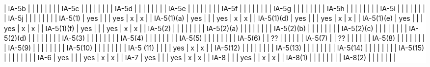 | IA-5b |  |  |  |  |  |  |
| IA-5c |  |  |  |  |  |  |
| IA-5d |  |  |  |  |  |  |
| IA-5e |  |  |  |  |  |  |
| IA-5f |  |  |  |  |  |  |
| IA-5g |  |  |  |  |  |  |
| IA-5h |  |  |  |  |  |  |
| IA-5i |  |  |  |  |  |  |
| IA-5j |  |  |  |  |  |  |
| IA-5(1) | yes |  |  | yes | x | x |
| IA-5(1)(a) | yes |  |  | yes | x | x |
| IA-5(1)(d) | yes |  |  | yes | x | x |
| IA-5(1)(e) | yes |  |  | yes | x | x |
| IA-5(1)(f) | yes |  |  | yes | x | x |
| IA-5(2) |  |  |  |  |  |  |
| IA-5(2)(a) |  |  |  |  |  |  |
| IA-5(2)(b) |  |  |  |  |  |  |
| IA-5(2)(c) |  |  |  |  |  |  |
| IA-5(2)(d) |  |  |  |  |  |  |
| IA-5(3) |  |  |  |  |  |  |
| IA-5(4) |  |  |  |  |  |  |
| IA-5(5) |  |  |  |  |  |  |
| IA-5(6) |  | ?? |  |  |  |  |
| IA-5(7) |  | ?? |  |  |  |  |
| IA-5(8) |  |  |  |  |  |  |
| IA-5(9) |  |  |  |  |  |  |
| IA-5(10) |  |  |  |  |  |  |
| IA-5 (11) |  |  |  | yes | x | x |
| IA-5(12) |  |  |  |  |  |  |
| IA-5(13) |  |  |  |  |  |  |
| IA-5(14) |  |  |  |  |  |  |
| IA-5(15) |  |  |  |  |  |  |
| IA-6 | yes |  |  | yes | x | x |
| IA-7 | yes |  |  | yes | x | x |
| IA-8 |  |  | yes |  | x | x |
| IA-8(1) | |  |  |  |  |  |
| IA-8(2) | |  |  |  |  |  |